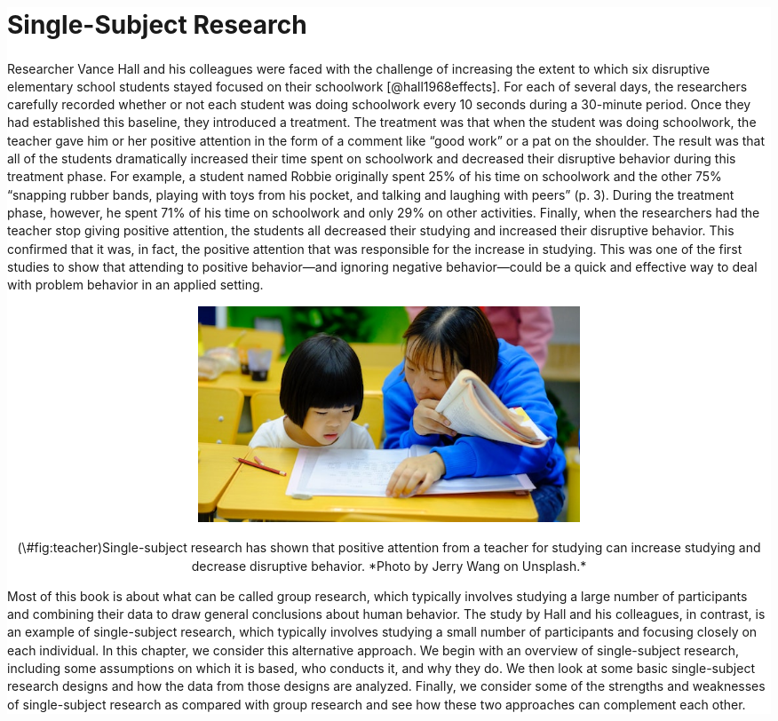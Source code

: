 # Single-Subject Research

Researcher Vance Hall and his colleagues were faced with the challenge of increasing the extent to which six disruptive elementary school students stayed focused on their schoolwork [@hall1968effects]. For each of several days, the researchers carefully recorded whether or not each student was doing schoolwork every 10 seconds during a 30-minute period. Once they had established this baseline, they introduced a treatment. The treatment was that when the student was doing schoolwork, the teacher gave him or her positive attention in the form of a comment like “good work” or a pat on the shoulder. The result was that all of the students dramatically increased their time spent on schoolwork and decreased their disruptive behavior during this treatment phase. For example, a student named Robbie originally spent 25% of his time on schoolwork and the other 75% “snapping rubber bands, playing with toys from his pocket, and talking and laughing with peers” (p. 3). During the treatment phase, however, he spent 71% of his time on schoolwork and only 29% on other activities. Finally, when the researchers had the teacher stop giving positive attention, the students all decreased their studying and increased their disruptive behavior. This confirmed that it was, in fact, the positive attention that was responsible for the increase in studying. This was one of the first studies to show that attending to positive behavior—and ignoring negative behavior—could be a quick and effective way to deal with problem behavior in an applied setting.

<div class="figure" style="text-align: center">
<img src="images/single-N/teacher.jpeg" alt="Single-subject research has shown that positive attention from a teacher for studying can increase studying and decrease disruptive behavior. *Photo by Jerry Wang on Unsplash.*" width="50%" />
<p class="caption">(\#fig:teacher)Single-subject research has shown that positive attention from a teacher for studying can increase studying and decrease disruptive behavior. *Photo by Jerry Wang on Unsplash.*</p>
</div>

Most of this book is about what can be called group research, which typically involves studying a large number of participants and combining their data to draw general conclusions about human behavior. The study by Hall and his colleagues, in contrast, is an example of single-subject research, which typically involves studying a small number of participants and focusing closely on each individual. In this chapter, we consider this alternative approach. We begin with an overview of single-subject research, including some assumptions on which it is based, who conducts it, and why they do. We then look at some basic single-subject research designs and how the data from those designs are analyzed. Finally, we consider some of the strengths and weaknesses of single-subject research as compared with group research and see how these two approaches can complement each other.
